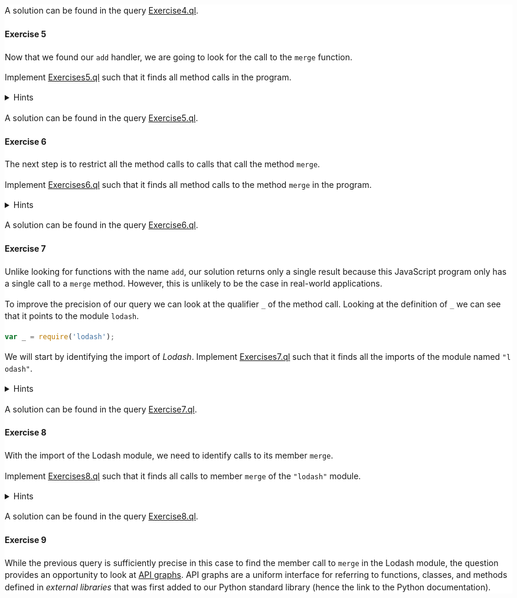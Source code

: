 A solution can be found in the query [Exercise4.ql](solutions/Exercise4.ql).

#### Exercise 5

Now that we found our `add` handler, we are going to look for the call to the `merge` function.

Implement [Exercises5.ql](exercises/Exercise5.ql) such that it finds all method calls in the program.

<details><summary>Hints</summary></details>

A solution can be found in the query [Exercise5.ql](solutions/Exercise5.ql).

#### Exercise 6

The next step is to restrict all the method calls to calls that call the method `merge`.

Implement [Exercises6.ql](exercises/Exercise6.ql) such that it finds all method calls to the method `merge` in the program.

<details><summary>Hints</summary></details>

A solution can be found in the query [Exercise6.ql](solutions/Exercise6.ql).

#### Exercise 7

Unlike looking for functions with the name `add`, our solution returns only a single result because this JavaScript program only has a single call to a `merge` method.
However, this is unlikely to be the case in real-world applications.

To improve the precision of our query we can look at the qualifier `_` of the method call.
Looking at the definition of `_` we can see that it points to the module `lodash`.

```javascript
var _ = require('lodash');
```

We will start by identifying the import of _Lodash_.
Implement [Exercises7.ql](exercises/Exercise7.ql) such that it finds all the imports of the module named `"lodash"`.

<details><summary>Hints</summary></details>

A solution can be found in the query [Exercise7.ql](solutions/Exercise7.ql).

#### Exercise 8

With the import of the Lodash module, we need to identify calls to its member `merge`.

Implement [Exercises8.ql](exercises/Exercise8.ql) such that it finds all calls to member `merge` of the `"lodash"` module.

<details><summary>Hints</summary></details>

A solution can be found in the query [Exercise8.ql](solutions/Exercise8.ql).

#### Exercise 9

While the previous query is sufficiently precise in this case to find the member call to `merge` in the Lodash module, the question provides an opportunity to look at [API graphs](https://codeql.github.com/docs/codeql-language-guides/using-api-graphs-in-python/#using-api-graphs-in-python).
API graphs are a uniform interface for referring to functions, classes, and methods defined in _external libraries_ that was first added to our Python standard library (hence the link to the Python documentation).
